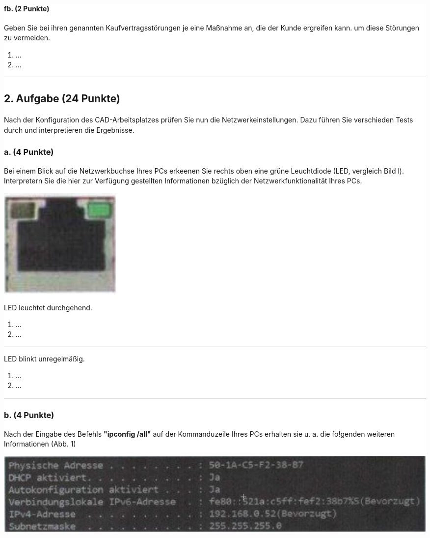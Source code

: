 #### fb. (2 Punkte)

Geben Sie bei ihren genannten Kaufvertragsstörungen je eine Maßnahme an, die der Kunde ergreifen kann. um diese Störungen zu vermeiden.

1. ...
2. ...

---

## 2. Aufgabe (24 Punkte)

Nach der Konfiguration des CAD-Arbeitsplatzes prüfen Sie nun die Netzwerkeinstellungen. Dazu führen Sie verschieden Tests durch und interpretieren die Ergebnisse.

### a. (4 Punkte)

Bei einem Blick auf die Netzwerkbuchse Ihres PCs erkeenen Sie rechts oben eine grüne Leuchtdiode (LED, vergleich Bild l).
Interpretern Sie die hier zur Verfügung gestellten Informationen bzüglich der Netzwerkfunktionalität Ihres PCs.

![Bild 1](image-1.png)

LED leuchtet durchgehend.

1. ...
2. ...

---

LED blinkt unregelmäßig.

1. ...
2. ...

---

### b. (4 Punkte)

Nach der Eingabe des Befehls **"ipconfig /all"** auf der Kommanduzeile Ihres PCs erhalten sie u. a. die fo!genden weiteren Informationen (Abb. 1)

![Abb. 1](image-2.png)
